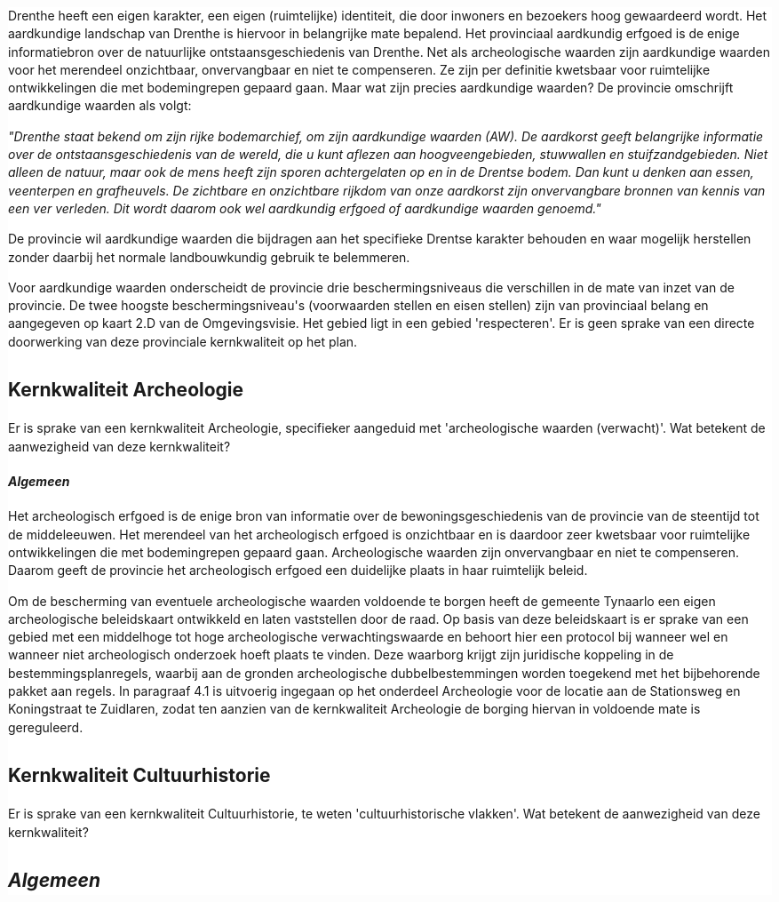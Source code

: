 Drenthe heeft een eigen karakter, een eigen (ruimtelijke) identiteit, die door inwoners en bezoekers hoog gewaardeerd wordt. Het aardkundige landschap van Drenthe is hiervoor in belangrijke mate bepalend. Het provinciaal aardkundig erfgoed is de enige informatiebron over de natuurlijke ontstaansgeschiedenis van Drenthe. Net als archeologische waarden zijn aardkundige waarden voor het merendeel onzichtbaar, onvervangbaar en niet te compenseren. Ze zijn per definitie kwetsbaar voor ruimtelijke ontwikkelingen die met bodemingrepen gepaard gaan. Maar wat zijn precies aardkundige waarden? De provincie omschrijft aardkundige waarden als volgt:

*"Drenthe staat bekend om zijn rijke bodemarchief, om zijn aardkundige waarden (AW). De aardkorst geeft belangrijke informatie over de ontstaansgeschiedenis van de wereld, die u kunt aflezen aan hoogveengebieden, stuwwallen en stuifzandgebieden. Niet alleen de natuur, maar ook de mens heeft zijn sporen achtergelaten op en in de Drentse bodem. Dan kunt u denken aan essen, veenterpen en grafheuvels. De zichtbare en onzichtbare rijkdom van onze aardkorst zijn onvervangbare bronnen van kennis van een ver verleden. Dit wordt daarom ook wel aardkundig erfgoed of aardkundige waarden genoemd."*

De provincie wil aardkundige waarden die bijdragen aan het specifieke Drentse karakter behouden en waar mogelijk herstellen zonder daarbij het normale landbouwkundig gebruik te belemmeren.

Voor aardkundige waarden onderscheidt de provincie drie beschermingsniveaus die verschillen in de mate van inzet van de provincie. De twee hoogste beschermingsniveau's (voorwaarden stellen en eisen stellen) zijn van provinciaal belang en aangegeven op kaart 2.D van de Omgevingsvisie. Het gebied ligt in een gebied 'respecteren'. Er is geen sprake van een directe doorwerking van deze provinciale kernkwaliteit op het plan.

## Kernkwaliteit Archeologie

Er is sprake van een kernkwaliteit Archeologie, specifieker aangeduid met 'archeologische waarden (verwacht)'. Wat betekent de aanwezigheid van deze kernkwaliteit?

#### *Algemeen*

Het archeologisch erfgoed is de enige bron van informatie over de bewoningsgeschiedenis van de provincie van de steentijd tot de middeleeuwen. Het merendeel van het archeologisch erfgoed is onzichtbaar en is daardoor zeer kwetsbaar voor ruimtelijke ontwikkelingen die met bodemingrepen gepaard gaan. Archeologische waarden zijn onvervangbaar en niet te compenseren. Daarom geeft de provincie het archeologisch erfgoed een duidelijke plaats in haar ruimtelijk beleid.

Om de bescherming van eventuele archeologische waarden voldoende te borgen heeft de gemeente Tynaarlo een eigen archeologische beleidskaart ontwikkeld en laten vaststellen door de raad. Op basis van deze beleidskaart is er sprake van een gebied met een middelhoge tot hoge archeologische verwachtingswaarde en behoort hier een protocol bij wanneer wel en wanneer niet archeologisch onderzoek hoeft plaats te vinden. Deze waarborg krijgt zijn juridische koppeling in de bestemmingsplanregels, waarbij aan de gronden archeologische dubbelbestemmingen worden toegekend met het bijbehorende pakket aan regels. In paragraaf 4.1 is uitvoerig ingegaan op het onderdeel Archeologie voor de locatie aan de Stationsweg en Koningstraat te Zuidlaren, zodat ten aanzien van de kernkwaliteit Archeologie de borging hiervan in voldoende mate is gereguleerd.

## Kernkwaliteit Cultuurhistorie

Er is sprake van een kernkwaliteit Cultuurhistorie, te weten 'cultuurhistorische vlakken'. Wat betekent de aanwezigheid van deze kernkwaliteit?

## *Algemeen*
